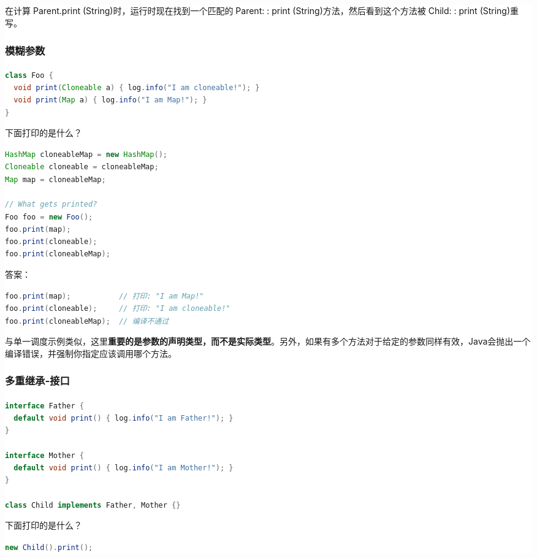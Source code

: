 在计算 Parent.print (String)时，运行时现在找到一个匹配的 Parent: : print (String)方法，然后看到这个方法被 Child: : print (String)重写。



### 模糊参数

```java
class Foo {
  void print(Cloneable a) { log.info("I am cloneable!"); }
  void print(Map a) { log.info("I am Map!"); }
}
```

下面打印的是什么？

```java
HashMap cloneableMap = new HashMap();
Cloneable cloneable = cloneableMap;
Map map = cloneableMap;
 
// What gets printed?
Foo foo = new Foo();
foo.print(map);
foo.print(cloneable);
foo.print(cloneableMap);
```

答案：

```java
foo.print(map);           // 打印: "I am Map!"
foo.print(cloneable);     // 打印: "I am cloneable!"
foo.print(cloneableMap);  // 编译不通过
```

与单一调度示例类似，这里**重要的是参数的声明类型，而不是实际类型**。另外，如果有多个方法对于给定的参数同样有效，Java会抛出一个编译错误，并强制你指定应该调用哪个方法。



### 多重继承-接口

```java
interface Father {
  default void print() { log.info("I am Father!"); }
}
 
interface Mother {
  default void print() { log.info("I am Mother!"); }
}
 
class Child implements Father, Mother {}
```

下面打印的是什么？

```java
new Child().print();
```
